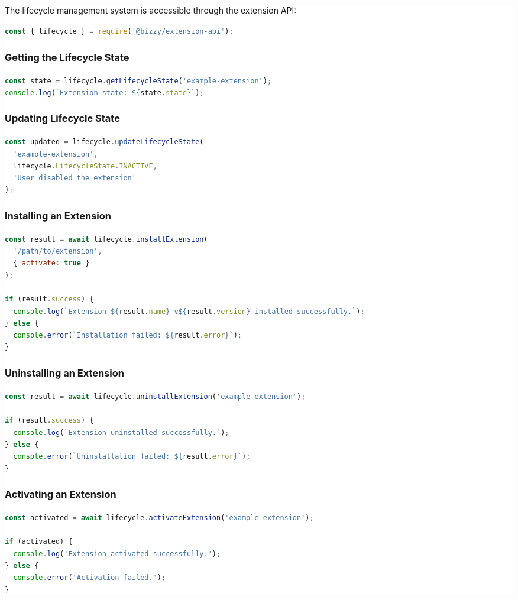 The lifecycle management system is accessible through the extension API:

```javascript
const { lifecycle } = require('@bizzy/extension-api');
```

### Getting the Lifecycle State

```javascript
const state = lifecycle.getLifecycleState('example-extension');
console.log(`Extension state: ${state.state}`);
```

### Updating Lifecycle State

```javascript
const updated = lifecycle.updateLifecycleState(
  'example-extension',
  lifecycle.LifecycleState.INACTIVE,
  'User disabled the extension'
);
```

### Installing an Extension

```javascript
const result = await lifecycle.installExtension(
  '/path/to/extension',
  { activate: true }
);

if (result.success) {
  console.log(`Extension ${result.name} v${result.version} installed successfully.`);
} else {
  console.error(`Installation failed: ${result.error}`);
}
```

### Uninstalling an Extension

```javascript
const result = await lifecycle.uninstallExtension('example-extension');

if (result.success) {
  console.log(`Extension uninstalled successfully.`);
} else {
  console.error(`Uninstallation failed: ${result.error}`);
}
```

### Activating an Extension

```javascript
const activated = await lifecycle.activateExtension('example-extension');

if (activated) {
  console.log('Extension activated successfully.');
} else {
  console.error('Activation failed.');
}
```
